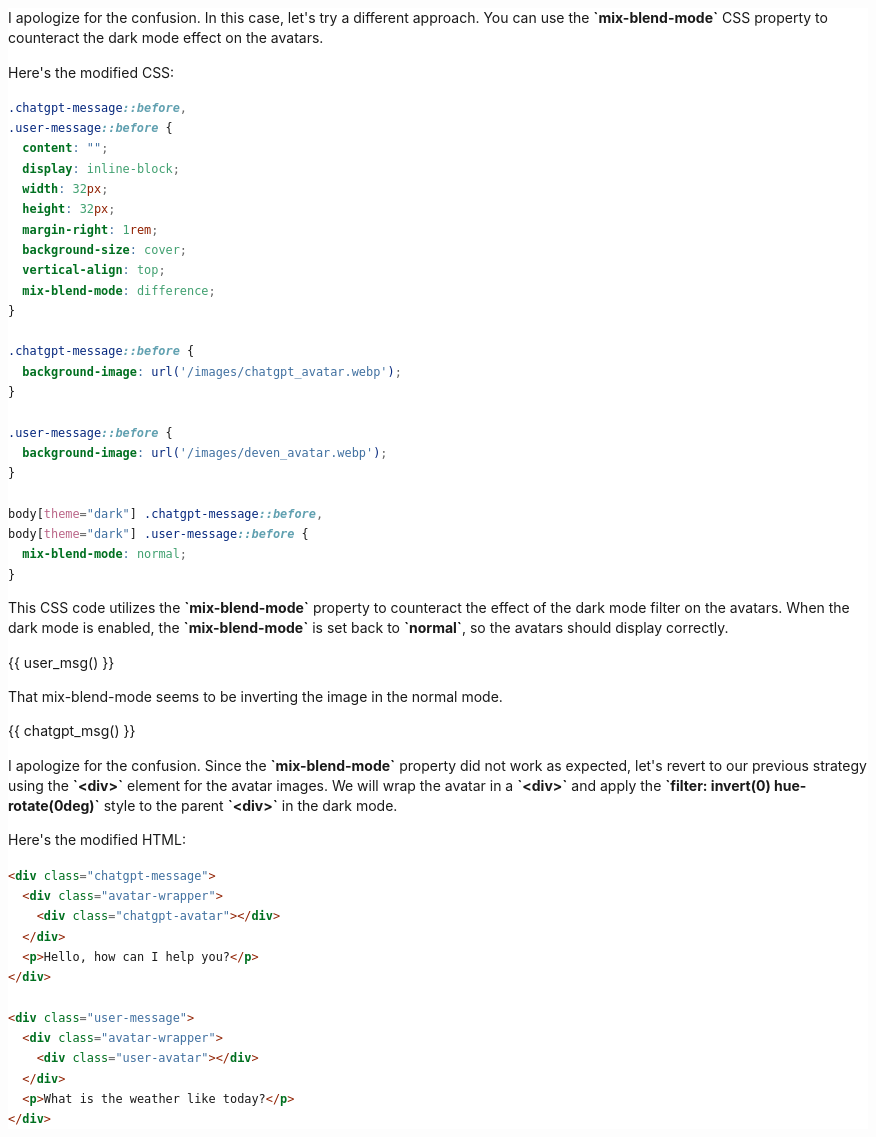 I apologize for the confusion. In this case, let's try a different approach.
You can use the **\`mix-blend-mode\`** CSS property to counteract the dark mode
effect on the avatars.

Here's the modified CSS:

```css
.chatgpt-message::before,
.user-message::before {
  content: "";
  display: inline-block;
  width: 32px;
  height: 32px;
  margin-right: 1rem;
  background-size: cover;
  vertical-align: top;
  mix-blend-mode: difference;
}

.chatgpt-message::before {
  background-image: url('/images/chatgpt_avatar.webp');
}

.user-message::before {
  background-image: url('/images/deven_avatar.webp');
}

body[theme="dark"] .chatgpt-message::before,
body[theme="dark"] .user-message::before {
  mix-blend-mode: normal;
}
```

This CSS code utilizes the **\`mix-blend-mode\`** property to counteract the
effect of the dark mode filter on the avatars. When the dark mode is enabled,
the **\`mix-blend-mode\`** is set back to **\`normal\`**, so the avatars should
display correctly.

{{ user_msg() }}

That mix-blend-mode seems to be inverting the image in the normal mode.

{{ chatgpt_msg() }}

I apologize for the confusion. Since the **\`mix-blend-mode\`** property did
not work as expected, let's revert to our previous strategy using the
**\`\<div\>\`** element for the avatar images. We will wrap the avatar in a
**\`\<div\>\`** and apply the **\`filter: invert(0) hue-rotate(0deg)\`** style
to the parent **\`\<div\>\`** in the dark mode.

Here's the modified HTML:

```html
<div class="chatgpt-message">
  <div class="avatar-wrapper">
    <div class="chatgpt-avatar"></div>
  </div>
  <p>Hello, how can I help you?</p>
</div>

<div class="user-message">
  <div class="avatar-wrapper">
    <div class="user-avatar"></div>
  </div>
  <p>What is the weather like today?</p>
</div>
```
